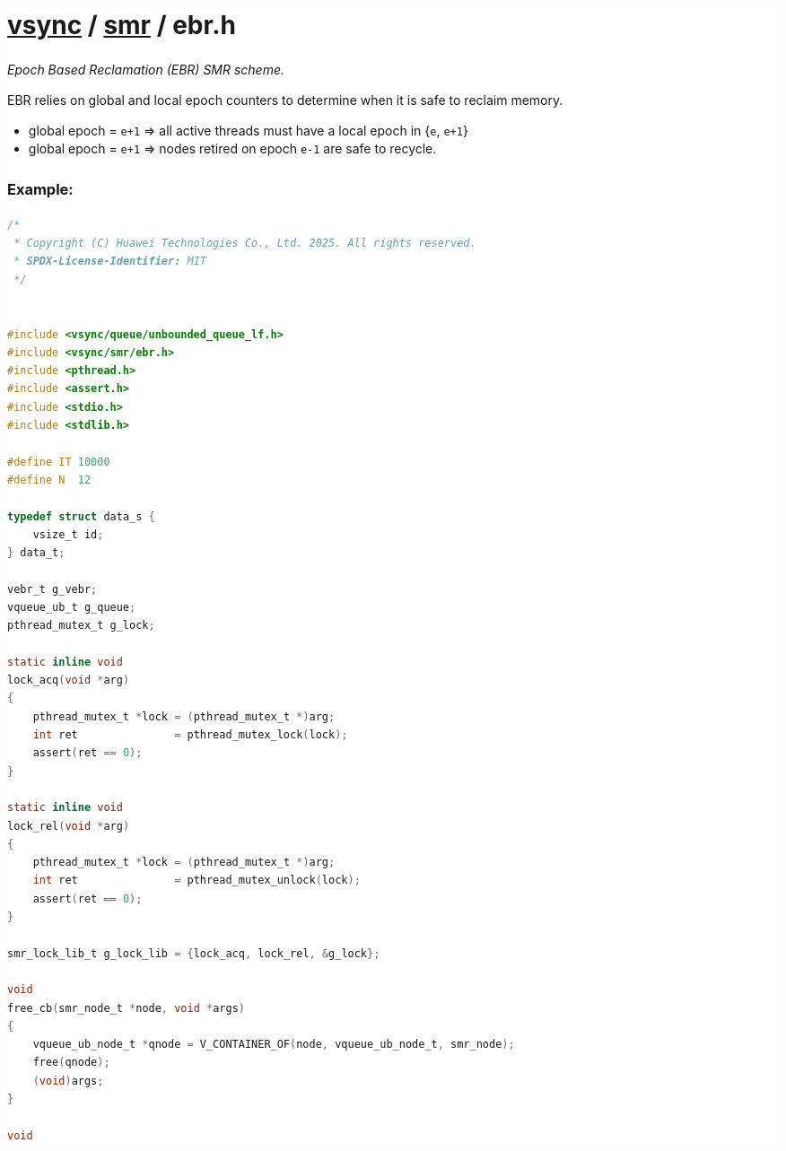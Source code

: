 #  [vsync](../README.md) / [smr](README.md) / ebr.h
_Epoch Based Reclamation (EBR) SMR scheme._ 

EBR relies on global and local epoch counters to determine when it is safe to reclaim memory.


- global epoch = `e+1` => all active threads must have a local epoch in {`e`, `e+1`}
- global epoch = `e+1` => nodes retired on epoch `e-1` are safe to recycle.
### Example:




```c
/*
 * Copyright (C) Huawei Technologies Co., Ltd. 2025. All rights reserved.
 * SPDX-License-Identifier: MIT
 */


#include <vsync/queue/unbounded_queue_lf.h>
#include <vsync/smr/ebr.h>
#include <pthread.h>
#include <assert.h>
#include <stdio.h>
#include <stdlib.h>

#define IT 10000
#define N  12

typedef struct data_s {
    vsize_t id;
} data_t;

vebr_t g_vebr;
vqueue_ub_t g_queue;
pthread_mutex_t g_lock;

static inline void
lock_acq(void *arg)
{
    pthread_mutex_t *lock = (pthread_mutex_t *)arg;
    int ret               = pthread_mutex_lock(lock);
    assert(ret == 0);
}

static inline void
lock_rel(void *arg)
{
    pthread_mutex_t *lock = (pthread_mutex_t *)arg;
    int ret               = pthread_mutex_unlock(lock);
    assert(ret == 0);
}

smr_lock_lib_t g_lock_lib = {lock_acq, lock_rel, &g_lock};

void
free_cb(smr_node_t *node, void *args)
{
    vqueue_ub_node_t *qnode = V_CONTAINER_OF(node, vqueue_ub_node_t, smr_node);
    free(qnode);
    (void)args;
}

void
```